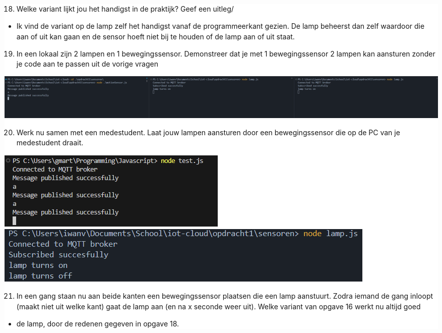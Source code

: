 18. Welke variant lijkt jou het handigst in de praktijk? Geef een uitleg/

- Ik vind de variant op de lamp zelf het handigst vanaf de programmeerkant gezien. De lamp beheerst dan zelf waardoor die aan of uit kan gaan en de sensor hoeft niet bij te houden of de lamp aan of uit staat.

19. In een lokaal zijn 2 lampen en 1 bewegingssensor. Demonstreer dat je met 1 bewegingssensor 2 lampen kan aansturen zonder je code aan te passen uit de vorige vragen

![alt text](image-6.png)

20. Werk nu samen met een medestudent. Laat jouw lampen aansturen door een bewegingssensor die op de PC van je medestudent draait.

![alt text](image-7.png)
![alt text](image-8.png)

21. In een gang staan nu aan beide kanten een bewegingssensor plaatsen die een lamp aanstuurt. Zodra iemand de gang inloopt (maakt niet uit welke kant) gaat de lamp aan (en na x seconde weer uit). Welke variant van opgave 16 werkt nu altijd goed

- de lamp, door de redenen gegeven in opgave 18.
